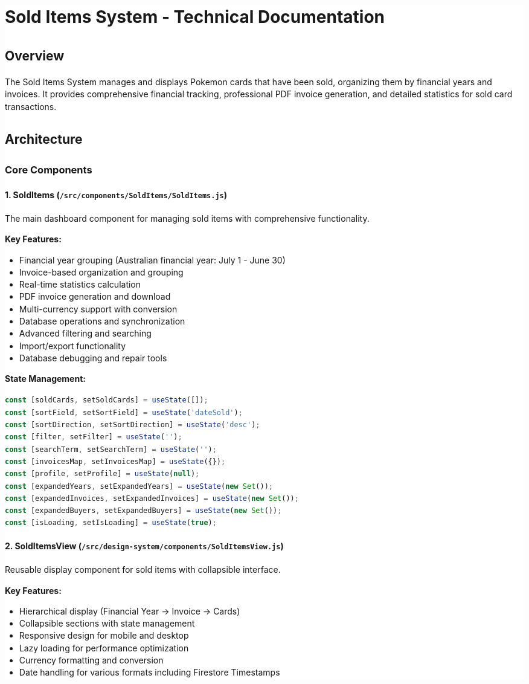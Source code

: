 # Sold Items System - Technical Documentation

## Overview

The Sold Items System manages and displays Pokemon cards that have been sold, organizing them by financial years and invoices. It provides comprehensive financial tracking, professional PDF invoice generation, and detailed statistics for sold card transactions.

## Architecture

### Core Components

#### 1. **SoldItems** (`/src/components/SoldItems/SoldItems.js`)
The main dashboard component for managing sold items with comprehensive functionality.

**Key Features:**
- Financial year grouping (Australian financial year: July 1 - June 30)
- Invoice-based organization and grouping
- Real-time statistics calculation
- PDF invoice generation and download
- Multi-currency support with conversion
- Database operations and synchronization
- Advanced filtering and searching
- Import/export functionality
- Database debugging and repair tools

**State Management:**
```javascript
const [soldCards, setSoldCards] = useState([]);
const [sortField, setSortField] = useState('dateSold');
const [sortDirection, setSortDirection] = useState('desc');
const [filter, setFilter] = useState('');
const [searchTerm, setSearchTerm] = useState('');
const [invoicesMap, setInvoicesMap] = useState({});
const [profile, setProfile] = useState(null);
const [expandedYears, setExpandedYears] = useState(new Set());
const [expandedInvoices, setExpandedInvoices] = useState(new Set());
const [expandedBuyers, setExpandedBuyers] = useState(new Set());
const [isLoading, setIsLoading] = useState(true);
```

#### 2. **SoldItemsView** (`/src/design-system/components/SoldItemsView.js`)
Reusable display component for sold items with collapsible interface.

**Key Features:**
- Hierarchical display (Financial Year → Invoice → Cards)
- Collapsible sections with state management
- Responsive design for mobile and desktop
- Lazy loading for performance optimization
- Currency formatting and conversion
- Date handling for various formats including Firestore Timestamps
